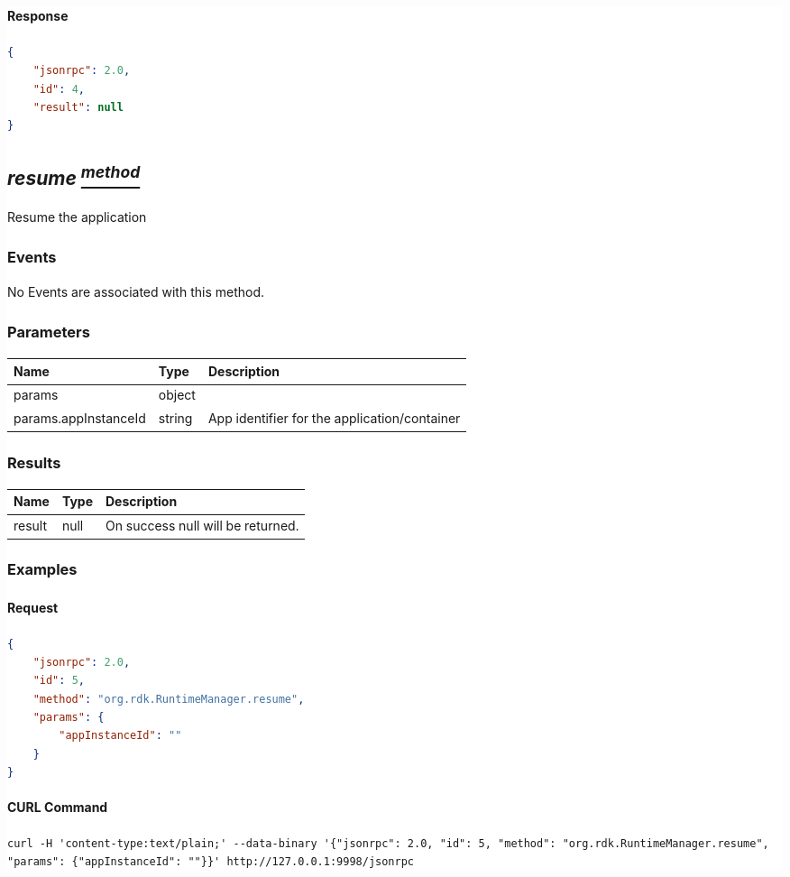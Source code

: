 
#### Response

```json
{
    "jsonrpc": 2.0,
    "id": 4,
    "result": null
}
```

<a id="resume"></a>
## *resume [<sup>method</sup>](#Methods)*

Resume the application

### Events
No Events are associated with this method.
### Parameters
| Name | Type | Description |
| :-------- | :-------- | :-------- |
| params | object |  |
| params.appInstanceId | string | App identifier for the application/container |
### Results
| Name | Type | Description |
| :-------- | :-------- | :-------- |
| result | null | On success null will be returned. |

### Examples


#### Request

```json
{
    "jsonrpc": 2.0,
    "id": 5,
    "method": "org.rdk.RuntimeManager.resume",
    "params": {
        "appInstanceId": ""
    }
}
```


#### CURL Command

```curl
curl -H 'content-type:text/plain;' --data-binary '{"jsonrpc": 2.0, "id": 5, "method": "org.rdk.RuntimeManager.resume", "params": {"appInstanceId": ""}}' http://127.0.0.1:9998/jsonrpc
```

